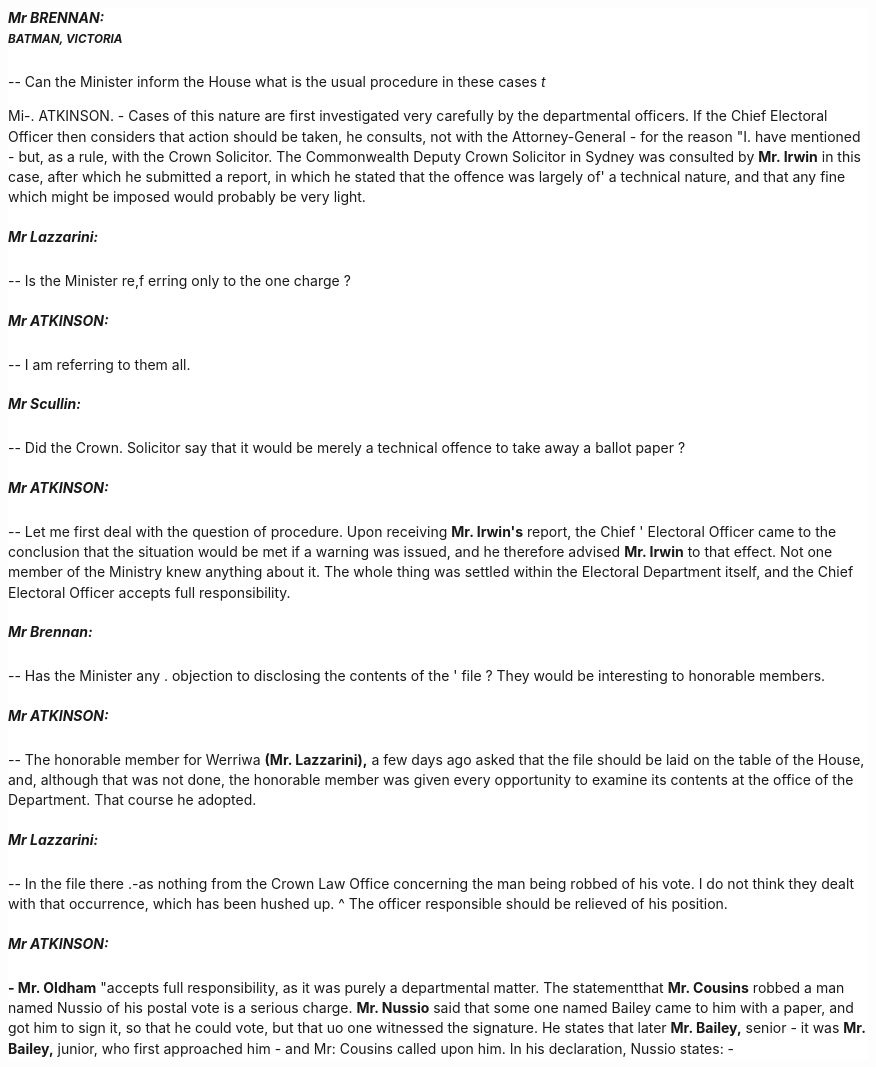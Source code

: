 ##### Mr BRENNAN:<br><small class="text-muted">BATMAN, VICTORIA</small>

--  Can the Minister inform the House what is the usual procedure in these cases  *t* 

Mi-. ATKINSON. - Cases of this nature are first investigated very carefully by the departmental officers. If the Chief Electoral Officer then considers that action should be taken, he consults, not with the Attorney-General - for the reason "I. have mentioned - but, as a rule, with the Crown Solicitor. The Commonwealth  Deputy  Crown Solicitor in Sydney was consulted by  **Mr. Irwin**  in this case, after which he submitted a report, in which he stated that the offence was largely of' a technical nature, and that any fine which might be imposed would probably be very light. 

##### Mr Lazzarini:

--  Is the Minister re,f erring only to the one charge ? 

##### Mr ATKINSON:

-- I am referring to them all. 

##### Mr Scullin:

--  Did the Crown. Solicitor say that it would be merely a technical offence to take away a ballot paper ? 

##### Mr ATKINSON:

-- Let me first deal with the question of procedure. Upon receiving  **Mr. Irwin's**  report, the Chief ' Electoral Officer came to the conclusion that the situation would be met if a warning was issued, and he therefore advised  **Mr. Irwin**  to that effect. Not one member of the Ministry knew anything about it. The whole thing was settled within the Electoral Department itself, and the Chief Electoral Officer accepts full responsibility. 

##### Mr Brennan:

--  Has the Minister any . objection to disclosing the contents of the ' file ? They would be interesting to honorable members. 

##### Mr ATKINSON:

-- The honorable member for Werriwa  **(Mr. Lazzarini),**  a few days ago asked that the file should be laid on the table of the House, and, although that was not done, the honorable member was given every opportunity to examine its contents at the office of the Department. That course he adopted. 

##### Mr Lazzarini:

--  In the file there .-as nothing from the Crown Law Office concerning the man being robbed of his vote. I do not think they dealt with that occurrence, which has been hushed up. ^ The officer responsible should be relieved of his position. 

##### Mr ATKINSON:


 **- Mr. Oldham** "accepts full responsibility, as it was purely a departmental matter. The statementthat  **Mr. Cousins**  robbed a man named Nussio of his postal vote is a serious charge.  **Mr. Nussio**  said that some one named Bailey came to him with a paper, and got him to sign it, so that he could vote, but that uo one witnessed the signature. He states that later  **Mr. Bailey,**  senior - it was  **Mr. Bailey,**  junior, who first approached him - and Mr: Cousins  called upon him. In his declaration, Nussio states: - 
